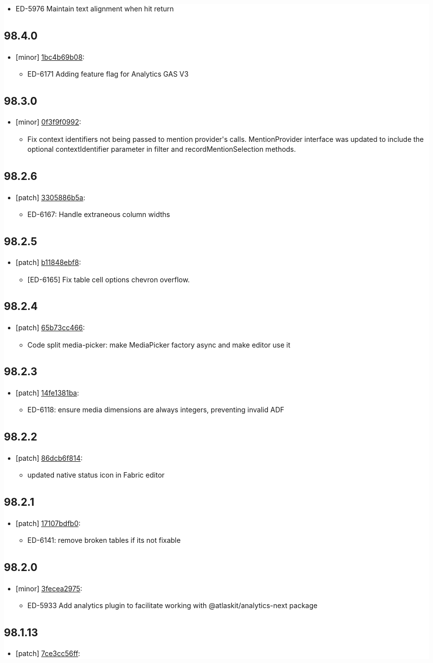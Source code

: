   - ED-5976 Maintain text alignment when hit return

## 98.4.0
- [minor] [1bc4b69b08](https://bitbucket.org/atlassian/atlaskit-mk-2/commits/1bc4b69b08):

  - ED-6171 Adding feature flag for Analytics GAS V3

## 98.3.0
- [minor] [0f3f9f0992](https://bitbucket.org/atlassian/atlaskit-mk-2/commits/0f3f9f0992):

  - Fix context identifiers not being passed to mention provider's calls. MentionProvider interface was updated to include the optional contextIdentifier parameter in filter and recordMentionSelection methods.

## 98.2.6
- [patch] [3305886b5a](https://bitbucket.org/atlassian/atlaskit-mk-2/commits/3305886b5a):

  - ED-6167: Handle extraneous column widths

## 98.2.5
- [patch] [b11848ebf8](https://bitbucket.org/atlassian/atlaskit-mk-2/commits/b11848ebf8):

  - [ED-6165] Fix table cell options chevron overflow.

## 98.2.4
- [patch] [65b73cc466](https://bitbucket.org/atlassian/atlaskit-mk-2/commits/65b73cc466):

  - Code split media-picker: make MediaPicker factory async and make editor use it

## 98.2.3
- [patch] [14fe1381ba](https://bitbucket.org/atlassian/atlaskit-mk-2/commits/14fe1381ba):

  - ED-6118: ensure media dimensions are always integers, preventing invalid ADF

## 98.2.2
- [patch] [86dcb6f814](https://bitbucket.org/atlassian/atlaskit-mk-2/commits/86dcb6f814):

  - updated native status icon in Fabric editor

## 98.2.1
- [patch] [17107bdfb0](https://bitbucket.org/atlassian/atlaskit-mk-2/commits/17107bdfb0):

  - ED-6141: remove broken tables if its not fixable

## 98.2.0
- [minor] [3fecea2975](https://bitbucket.org/atlassian/atlaskit-mk-2/commits/3fecea2975):

  - ED-5933 Add analytics plugin to facilitate working with @atlaskit/analytics-next package

## 98.1.13
- [patch] [7ce3cc56ff](https://bitbucket.org/atlassian/atlaskit-mk-2/commits/7ce3cc56ff):
